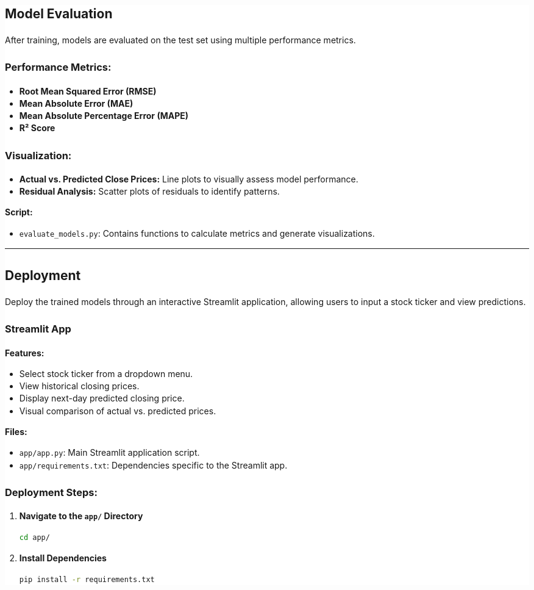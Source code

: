
## Model Evaluation

After training, models are evaluated on the test set using multiple performance metrics.

### Performance Metrics:

- **Root Mean Squared Error (RMSE)**
- **Mean Absolute Error (MAE)**
- **Mean Absolute Percentage Error (MAPE)**
- **R² Score**

### Visualization:

- **Actual vs. Predicted Close Prices:** Line plots to visually assess model performance.
- **Residual Analysis:** Scatter plots of residuals to identify patterns.

**Script:**

- `evaluate_models.py`: Contains functions to calculate metrics and generate visualizations.

---

## Deployment

Deploy the trained models through an interactive Streamlit application, allowing users to input a stock ticker and view predictions.

### Streamlit App

**Features:**

- Select stock ticker from a dropdown menu.
- View historical closing prices.
- Display next-day predicted closing price.
- Visual comparison of actual vs. predicted prices.

**Files:**

- `app/app.py`: Main Streamlit application script.
- `app/requirements.txt`: Dependencies specific to the Streamlit app.

### Deployment Steps:

1. **Navigate to the `app/` Directory**

    ```bash
    cd app/
    ```

2. **Install Dependencies**

    ```bash
    pip install -r requirements.txt
    ```
